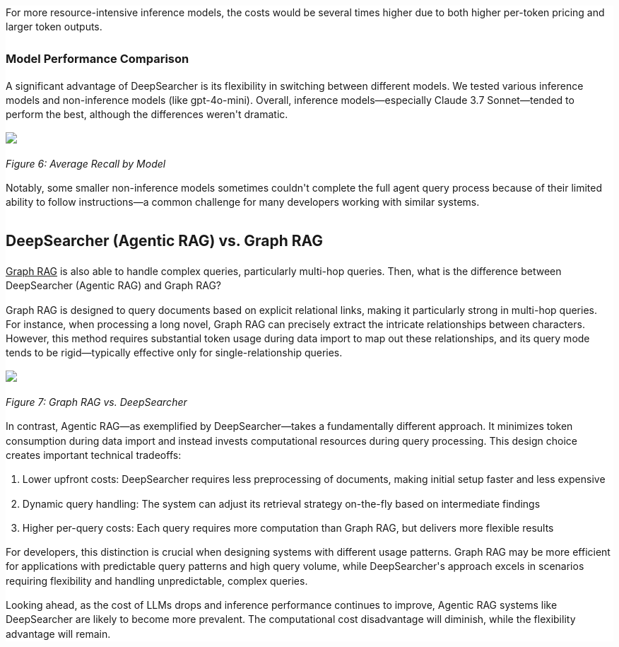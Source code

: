 For more resource-intensive inference models, the costs would be several times higher due to both higher per-token pricing and larger token outputs.


### Model Performance Comparison

A significant advantage of DeepSearcher is its flexibility in switching between different models. We tested various inference models and non-inference models (like gpt-4o-mini). Overall, inference models—especially Claude 3.7 Sonnet—tended to perform the best, although the differences weren't dramatic.

![](https://assets.zilliz.com/Figure_6_Average_Recall_by_Model_153c93f616.png)

_Figure 6: Average Recall by Model_

Notably, some smaller non-inference models sometimes couldn't complete the full agent query process because of their limited ability to follow instructions—a common challenge for many developers working with similar systems.


## DeepSearcher (Agentic RAG) vs. Graph RAG

[Graph RAG](https://zilliz.com/blog/graphrag-explained-enhance-rag-with-knowledge-graphs) is also able to handle complex queries, particularly multi-hop queries. Then, what is the difference between DeepSearcher (Agentic RAG) and Graph RAG? 

Graph RAG is designed to query documents based on explicit relational links, making it particularly strong in multi-hop queries. For instance, when processing a long novel, Graph RAG can precisely extract the intricate relationships between characters. However, this method requires substantial token usage during data import to map out these relationships, and its query mode tends to be rigid—typically effective only for single-relationship queries.

![](https://assets.zilliz.com/Figure_7_Graph_RAG_vs_Deep_Searcher_a5c7130374.png)

_Figure 7: Graph RAG vs. DeepSearcher_

In contrast, Agentic RAG—as exemplified by DeepSearcher—takes a fundamentally different approach. It minimizes token consumption during data import and instead invests computational resources during query processing. This design choice creates important technical tradeoffs:

1. Lower upfront costs: DeepSearcher requires less preprocessing of documents, making initial setup faster and less expensive

2. Dynamic query handling: The system can adjust its retrieval strategy on-the-fly based on intermediate findings

3. Higher per-query costs: Each query requires more computation than Graph RAG, but delivers more flexible results

For developers, this distinction is crucial when designing systems with different usage patterns. Graph RAG may be more efficient for applications with predictable query patterns and high query volume, while DeepSearcher's approach excels in scenarios requiring flexibility and handling unpredictable, complex queries.

Looking ahead, as the cost of LLMs drops and inference performance continues to improve, Agentic RAG systems like DeepSearcher are likely to become more prevalent. The computational cost disadvantage will diminish, while the flexibility advantage will remain.
